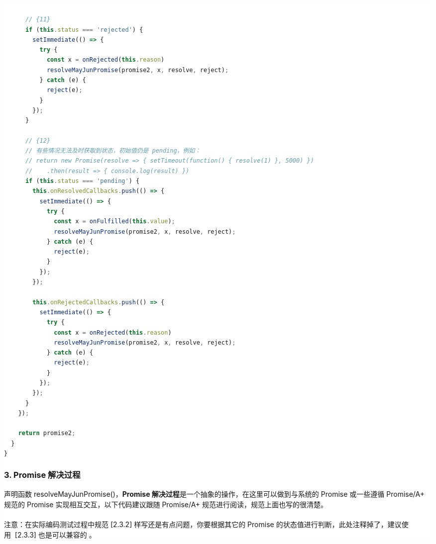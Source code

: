 ```javascript
  
      // {11}
      if (this.status === 'rejected') {
        setImmediate(() => {
          try {
            const x = onRejected(this.reason)
            resolveMayJunPromise(promise2, x, resolve, reject);
          } catch (e) {
            reject(e);
          }
        });
      }

      // {12}
      // 有些情况无法及时获取到状态，初始值仍是 pending，例如：
      // return new Promise(resolve => { setTimeout(function() { resolve(1) }, 5000) })
      //	.then(result => { console.log(result) })
      if (this.status === 'pending') {
        this.onResolvedCallbacks.push(() => {
          setImmediate(() => {
            try {
              const x = onFulfilled(this.value);
              resolveMayJunPromise(promise2, x, resolve, reject);
            } catch (e) {
              reject(e);
            }
          });
        });
  
        this.onRejectedCallbacks.push(() => {
          setImmediate(() => {
            try {
              const x = onRejected(this.reason)
              resolveMayJunPromise(promise2, x, resolve, reject);
            } catch (e) {
              reject(e);
            }
          });
        });
      }
    });

    return promise2;
  }
}
```

### 3. Promise 解决过程

声明函数 resolveMayJunPromise()，**Promise 解决过程**是一个抽象的操作，在这里可以做到与系统的 Promise 或一些遵循 Promise/A+ 规范的 Promise 实现相互交互，以下代码建议跟随 Promise/A+ 规范进行阅读，规范上面也写的很清楚。<br />
<br />注意：在实际编码测试过程中规范 [2.3.2] 样写还是有点问题，你要根据其它的 Promise 的状态值进行判断，此处注释掉了，建议使用  [2.3.3] 也是可以兼容的 。<br />
